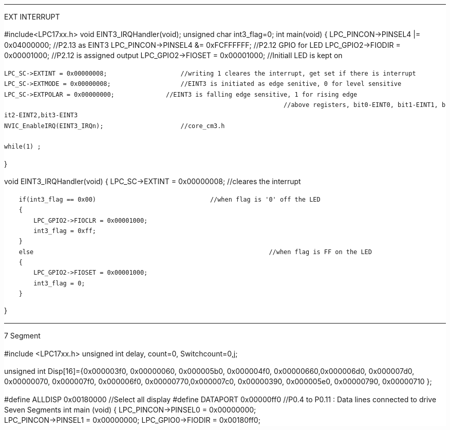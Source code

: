 __________________________________________________________________________________________________________


EXT INTERRUPT

#include<LPC17xx.h>
void EINT3_IRQHandler(void);
unsigned char int3_flag=0;
int main(void)
{
	LPC_PINCON->PINSEL4 |= 0x04000000;		//P2.13 as EINT3
	LPC_PINCON->PINSEL4 &= 0xFCFFFFFF;		//P2.12 GPIO for LED
	LPC_GPIO2->FIODIR = 0x00001000;				//P2.12 is assigned output
	LPC_GPIO2->FIOSET = 0x00001000;				//Initiall LED is kept on
	
	LPC_SC->EXTINT = 0x00000008;					//writing 1 cleares the interrupt, get set if there is interrupt
	LPC_SC->EXTMODE = 0x00000008;					//EINT3 is initiated as edge senitive, 0 for level sensitive
	LPC_SC->EXTPOLAR = 0x00000000;				//EINT3 is falling edge sensitive, 1 for rising edge
																				//above registers, bit0-EINT0, bit1-EINT1, bit2-EINT2,bit3-EINT3	
	NVIC_EnableIRQ(EINT3_IRQn);						//core_cm3.h
	  
	while(1) ;
}

void EINT3_IRQHandler(void)
{
		LPC_SC->EXTINT = 0x00000008;				//cleares the interrupt
	
		if(int3_flag == 0x00)								//when flag is '0' off the LED
		{
			LPC_GPIO2->FIOCLR = 0x00001000;
			int3_flag = 0xff;
		}										
		else																//when flag is FF on the LED
		{
			LPC_GPIO2->FIOSET = 0x00001000;
			int3_flag = 0;
		}
}

________________________________________________________________________________________________________________________

7 Segment

#include <LPC17xx.h>
unsigned int delay, count=0, Switchcount=0,j;

unsigned int Disp[16]={0x000003f0, 0x00000060, 0x000005b0, 0x000004f0, 0x00000660,0x000006d0,
					   0x000007d0, 0x00000070, 0x000007f0, 0x000006f0, 0x00000770,0x000007c0,
					   0x00000390, 0x000005e0, 0x00000790, 0x00000710 };

#define ALLDISP  0x00180000												//Select all display
#define DATAPORT 0x00000ff0												//P0.4 to P0.11 : Data lines connected to drive Seven Segments
int main (void)
{
	LPC_PINCON->PINSEL0 = 0x00000000;   
	LPC_PINCON->PINSEL1 = 0x00000000;
	LPC_GPIO0->FIODIR =	0x00180ff0;
	